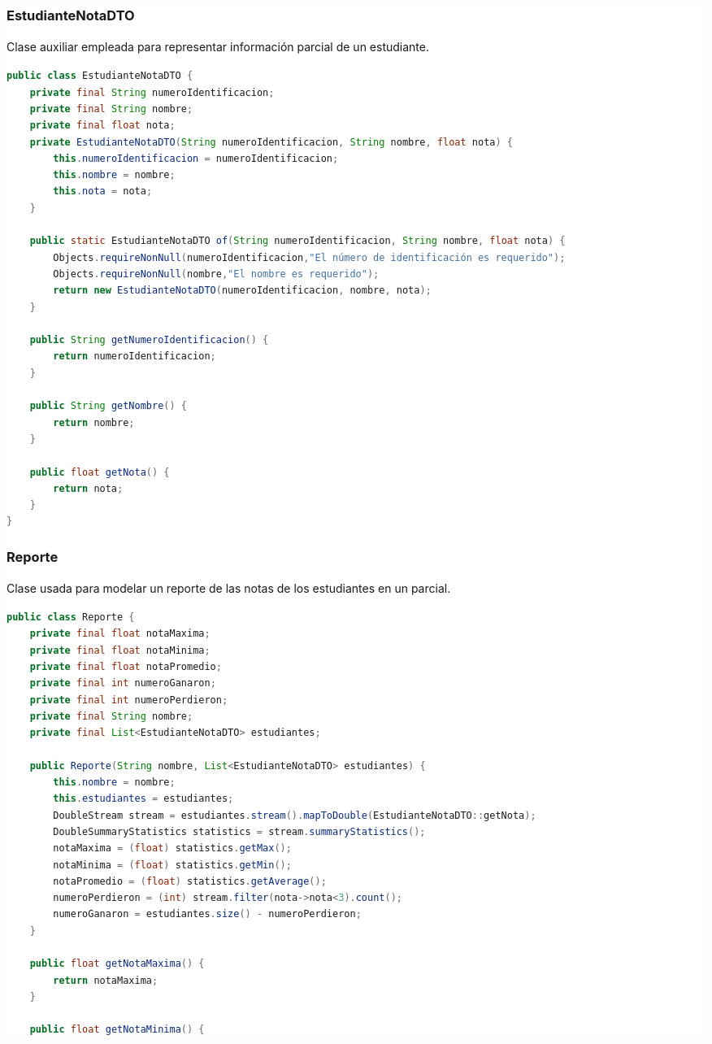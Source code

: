### EstudianteNotaDTO
Clase auxiliar empleada para representar información parcial de un estudiante.

```java
public class EstudianteNotaDTO {
    private final String numeroIdentificacion;
    private final String nombre;
    private final float nota;
    private EstudianteNotaDTO(String numeroIdentificacion, String nombre, float nota) {
        this.numeroIdentificacion = numeroIdentificacion;
        this.nombre = nombre;
        this.nota = nota;
    }

    public static EstudianteNotaDTO of(String numeroIdentificacion, String nombre, float nota) {
        Objects.requireNonNull(numeroIdentificacion,"El número de identificación es requerido");
        Objects.requireNonNull(nombre,"El nombre es requerido");
        return new EstudianteNotaDTO(numeroIdentificacion, nombre, nota);
    }

    public String getNumeroIdentificacion() {
        return numeroIdentificacion;
    }

    public String getNombre() {
        return nombre;
    }

    public float getNota() {
        return nota;
    }
}
```

### Reporte
Clase usada para modelar un reporte de las notas de los estudiantes en un parcial.

```java
public class Reporte {
    private final float notaMaxima;
    private final float notaMinima;
    private final float notaPromedio;
    private final int numeroGanaron;
    private final int numeroPerdieron;
    private final String nombre;
    private final List<EstudianteNotaDTO> estudiantes;

    public Reporte(String nombre, List<EstudianteNotaDTO> estudiantes) {
        this.nombre = nombre;
        this.estudiantes = estudiantes;
        DoubleStream stream = estudiantes.stream().mapToDouble(EstudianteNotaDTO::getNota);
        DoubleSummaryStatistics statistics = stream.summaryStatistics();
        notaMaxima = (float) statistics.getMax();
        notaMinima = (float) statistics.getMin();
        notaPromedio = (float) statistics.getAverage();
        numeroPerdieron = (int) stream.filter(nota->nota<3).count();
        numeroGanaron = estudiantes.size() - numeroPerdieron;
    }

    public float getNotaMaxima() {
        return notaMaxima;
    }

    public float getNotaMinima() {
```